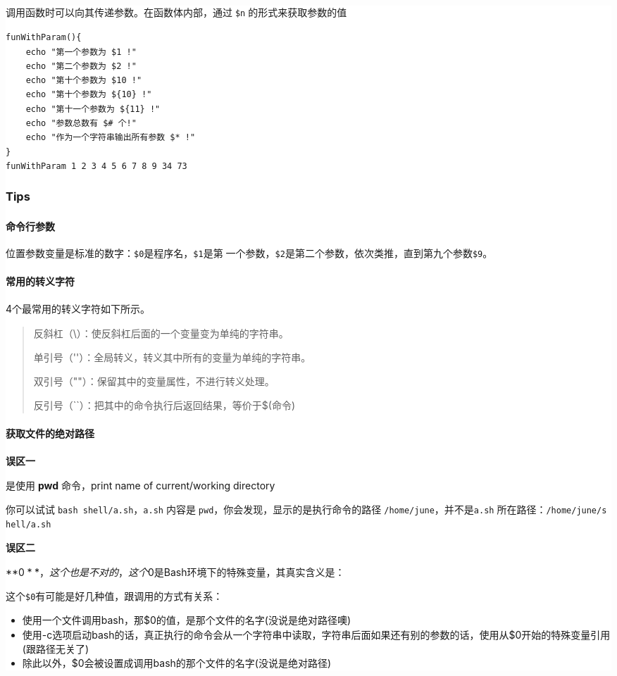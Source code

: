 调用函数时可以向其传递参数。在函数体内部，通过 `$n` 的形式来获取参数的值

```shell
funWithParam(){
    echo "第一个参数为 $1 !"
    echo "第二个参数为 $2 !"
    echo "第十个参数为 $10 !"
    echo "第十个参数为 ${10} !"
    echo "第十一个参数为 ${11} !"
    echo "参数总数有 $# 个!"
    echo "作为一个字符串输出所有参数 $* !"
}
funWithParam 1 2 3 4 5 6 7 8 9 34 73
```



### Tips

#### 命令行参数

位置参数变量是标准的数字：`$0`是程序名，`$1`是第 一个参数，`$2`是第二个参数，依次类推，直到第九个参数`$9`。



#### 常用的转义字符

4个最常用的转义字符如下所示。

>   反斜杠（\）：使反斜杠后面的一个变量变为单纯的字符串。
>
>   单引号（''）：全局转义，转义其中所有的变量为单纯的字符串。
>
>   双引号（""）：保留其中的变量属性，不进行转义处理。
>
>   反引号（``）：把其中的命令执行后返回结果，等价于$(命令)



#### 获取文件的绝对路径

**误区一**

是使用 **pwd** 命令，print name of current/working directory

你可以试试 `bash shell/a.sh`，`a.sh` 内容是 `pwd`，你会发现，显示的是执行命令的路径 `/home/june`，并不是`a.sh` 所在路径：`/home/june/shell/a.sh`

**误区二**

 **$0**，这个也是不对的，这个$0是Bash环境下的特殊变量，其真实含义是：

这个`$0`有可能是好几种值，跟调用的方式有关系：

-   使用一个文件调用bash，那$0的值，是那个文件的名字(没说是绝对路径噢)
-   使用-c选项启动bash的话，真正执行的命令会从一个字符串中读取，字符串后面如果还有别的参数的话，使用从$0开始的特殊变量引用(跟路径无关了)
-   除此以外，$0会被设置成调用bash的那个文件的名字(没说是绝对路径)



